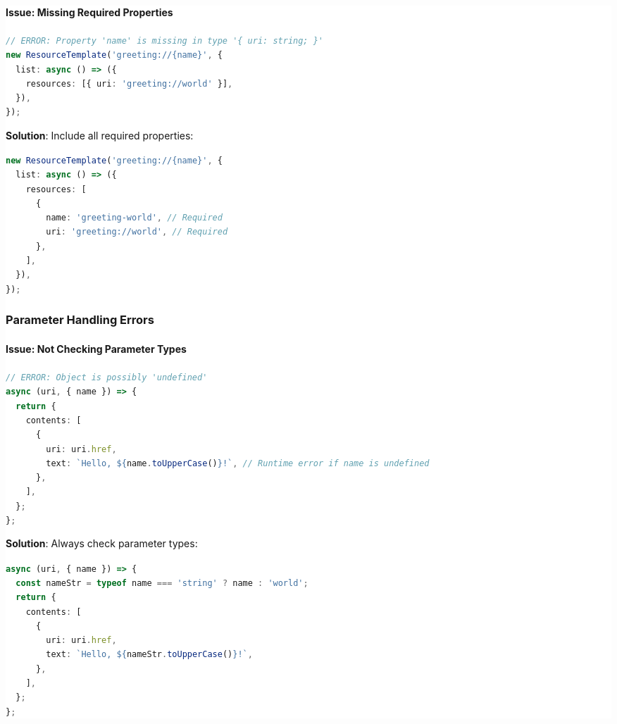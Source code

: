 #### Issue: Missing Required Properties

```typescript
// ERROR: Property 'name' is missing in type '{ uri: string; }'
new ResourceTemplate('greeting://{name}', {
  list: async () => ({
    resources: [{ uri: 'greeting://world' }],
  }),
});
```

**Solution**: Include all required properties:

```typescript
new ResourceTemplate('greeting://{name}', {
  list: async () => ({
    resources: [
      {
        name: 'greeting-world', // Required
        uri: 'greeting://world', // Required
      },
    ],
  }),
});
```

### Parameter Handling Errors

#### Issue: Not Checking Parameter Types

```typescript
// ERROR: Object is possibly 'undefined'
async (uri, { name }) => {
  return {
    contents: [
      {
        uri: uri.href,
        text: `Hello, ${name.toUpperCase()}!`, // Runtime error if name is undefined
      },
    ],
  };
};
```

**Solution**: Always check parameter types:

```typescript
async (uri, { name }) => {
  const nameStr = typeof name === 'string' ? name : 'world';
  return {
    contents: [
      {
        uri: uri.href,
        text: `Hello, ${nameStr.toUpperCase()}!`,
      },
    ],
  };
};
```
